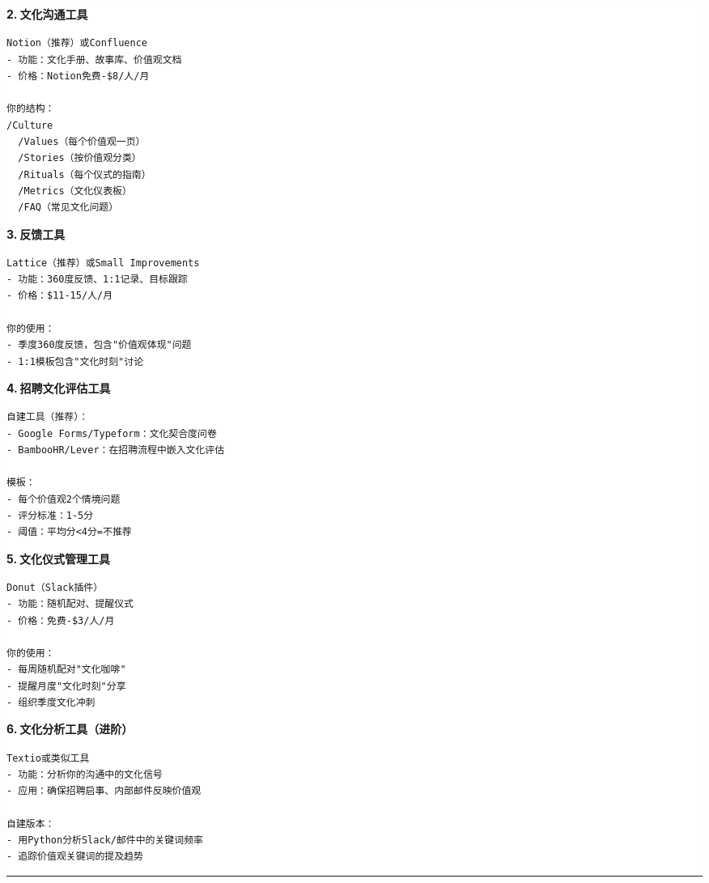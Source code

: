 **2. 文化沟通工具**
```
Notion（推荐）或Confluence
- 功能：文化手册、故事库、价值观文档
- 价格：Notion免费-$8/人/月

你的结构：
/Culture
  /Values（每个价值观一页）
  /Stories（按价值观分类）
  /Rituals（每个仪式的指南）
  /Metrics（文化仪表板）
  /FAQ（常见文化问题）
```

**3. 反馈工具**
```
Lattice（推荐）或Small Improvements
- 功能：360度反馈、1:1记录、目标跟踪
- 价格：$11-15/人/月

你的使用：
- 季度360度反馈，包含"价值观体现"问题
- 1:1模板包含"文化时刻"讨论
```

**4. 招聘文化评估工具**
```
自建工具（推荐）：
- Google Forms/Typeform：文化契合度问卷
- BambooHR/Lever：在招聘流程中嵌入文化评估

模板：
- 每个价值观2个情境问题
- 评分标准：1-5分
- 阈值：平均分<4分=不推荐
```

**5. 文化仪式管理工具**
```
Donut（Slack插件）
- 功能：随机配对、提醒仪式
- 价格：免费-$3/人/月

你的使用：
- 每周随机配对"文化咖啡"
- 提醒月度"文化时刻"分享
- 组织季度文化冲刺
```

**6. 文化分析工具（进阶）**
```
Textio或类似工具
- 功能：分析你的沟通中的文化信号
- 应用：确保招聘启事、内部邮件反映价值观

自建版本：
- 用Python分析Slack/邮件中的关键词频率
- 追踪价值观关键词的提及趋势
```

---